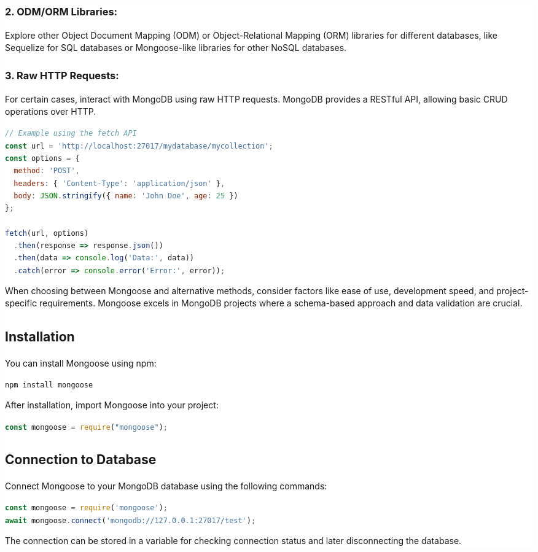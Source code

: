 ### 2. ODM/ORM Libraries:

Explore other Object Document Mapping (ODM) or Object-Relational Mapping (ORM) libraries for different databases, like Sequelize for SQL databases or Mongoose-like libraries for other NoSQL databases.

### 3. Raw HTTP Requests:

For certain cases, interact with MongoDB using raw HTTP requests. MongoDB provides a RESTful API, allowing basic CRUD operations over HTTP.

```javascript
// Example using the fetch API
const url = 'http://localhost:27017/mydatabase/mycollection';
const options = {
  method: 'POST',
  headers: { 'Content-Type': 'application/json' },
  body: JSON.stringify({ name: 'John Doe', age: 25 })
};

fetch(url, options)
  .then(response => response.json())
  .then(data => console.log('Data:', data))
  .catch(error => console.error('Error:', error));
```

When choosing between Mongoose and alternative methods, consider factors like ease of use, development speed, and project-specific requirements. Mongoose excels in MongoDB projects where a schema-based approach and data validation are crucial.

## Installation

You can install Mongoose using npm:

```bash
npm install mongoose
```

After installation, import Mongoose into your project:

```javascript
const mongoose = require("mongoose");
```

## Connection to Database

Connect Mongoose to your MongoDB database using the following commands:

```javascript
const mongoose = require('mongoose');
await mongoose.connect('mongodb://127.0.0.1:27017/test');
```

The connection can be stored in a variable for checking connection status and later disconnecting the database.
